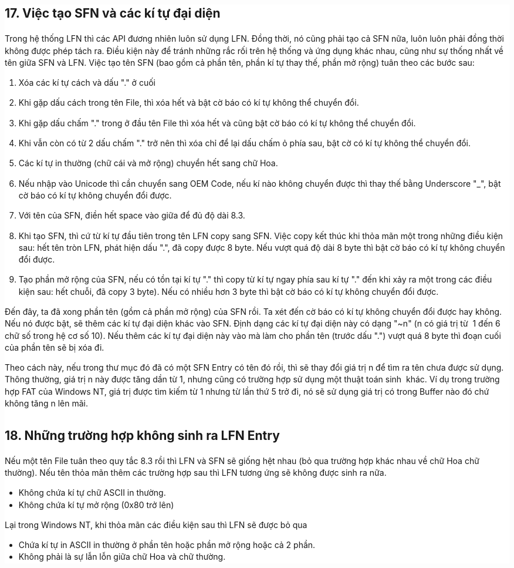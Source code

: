 ## 17. Việc tạo SFN và các kí tự đại diện

Trong hệ thống LFN thì các API đương nhiên luôn sử dụng LFN. Đồng thời, nó cũng phải tạo cả SFN nữa, luôn luôn phải đồng thời không được phép tách ra. Điều kiện này để tránh những rắc rối trên hệ thống và ứng dụng khác nhau, cũng như sự thống nhất về tên giữa SFN và LFN. Việc tạo tên SFN (bao gồm cả phần tên, phần kí tự thay thế, phần mở rộng) tuân theo các bước sau:

1.  Xóa các kí tự cách và dấu "." ở cuối
2.  Khi gặp dấu cách trong tên File, thì xóa hết và bật cờ báo có kí tự không thể chuyển đổi.
3.  Khi gặp dấu chấm "." trong ở đầu tên File thì xóa hết và cũng bật cờ báo có kí tự không thể chuyển đổi.
    
4.  Khi vẫn còn có từ 2 dấu chấm "." trở nên thì xóa chỉ để lại dấu chấm ỏ phía sau, bật cờ có kí tự không thể chuyển đổi.
    
5.  Các kí tự in thường (chữ cái và mở rộng) chuyển hết sang chữ Hoa.
    
6.  Nếu nhập vào Unicode thì cần chuyển sang OEM Code, nếu kí nào không chuyển được thì thay thế bằng Underscore "_", bật cờ báo có kí tự không chuyển đổi được.
    
7.  Với tên của SFN, điền hết space vào giữa để đủ độ dài 8.3.
    
8.  Khi tạo SFN, thì cứ từ kí tự đầu tiên trong tên LFN copy sang SFN. Việc copy kết thúc khi thỏa mãn một trong những điều kiện sau: hết tên tròn LFN, phát hiện dấu ".", đã copy được 8 byte. Nếu vượt quá độ dài 8 byte thì bật cờ báo có kí tự không chuyển đổi được.
    
9.  Tạo phần mở rộng của SFN, nếu có tồn tại kí tự "." thì copy từ kí tự ngay phía sau kí tự "." đến khi xảy ra một trong các điều kiện sau: hết chuỗi, đã copy 3 byte). Nếu có nhiều hơn 3 byte thì bật cờ báo có kí tự không chuyển đổi được.
    

Đến đây, ta đã xong phần tên (gồm cả phần mở rộng) của SFN rồi. Ta xét đến cờ báo có kí tự không chuyển đổi được hay không. Nếu nó được bật, sẽ thêm các kí tự đại diện khác vào SFN. Định dạng các kí tự đại diện này có dạng "~n" (n có giá trị từ  1 đến 6 chữ số trong hệ cơ số 10). Nếu thêm các kí tự đại diện này vào mà làm cho phần tên (trước dấu ".") vượt quá 8 byte thì đoạn cuối của phần tên sẽ bị xóa đi.

Theo cách này, nếu trong thư mục đó đã có một SFN Entry có tên đó rồi, thì sẽ thay đổi giá trị n để tìm ra tên chưa được sử dụng. Thông thường, giá trị n này được tăng dần từ 1, nhưng cũng có trường hợp sử dụng một thuật toán sinh  khác. Ví dụ trong trường hợp FAT của Windows NT, giá trị được tìm kiếm từ 1 nhưng từ lần thứ 5 trở đi, nó sẽ sử dụng giá trị có trong Buffer nào đó chứ không tăng n lên mãi.

## 18. Những trường hợp không sinh ra LFN Entry

Nếu một tên File tuân theo quy tắc 8.3 rồi thì LFN và SFN sẽ giống hệt nhau (bỏ qua trường hợp khác nhau về chữ Hoa chữ thường). Nếu tên thỏa mãn thêm các trường hợp sau thì LFN tương ứng sẽ không được sinh ra nữa.

*   Không chứa kí tự chữ ASCII in thường.
*   Không chứa kí tự mở rộng (0x80 trở lên)
    

Lại trong Windows NT, khi thỏa mãn các điều kiện sau thì LFN sẽ được bỏ qua

*   Chứa kí tự in ASCII in thường ở phần tên hoặc phần mở rộng hoặc cả 2 phần.
*   Không phải là sự lẫn lỗn giữa chữ Hoa và chữ thường.
    